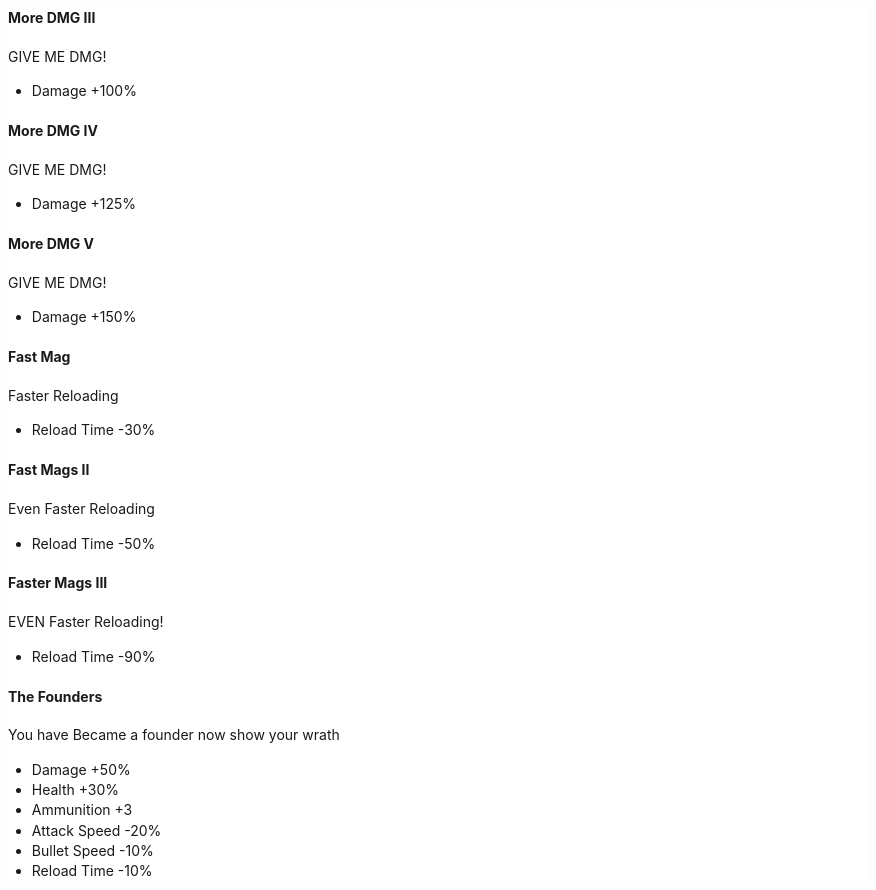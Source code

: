 

#### More DMG III

GIVE ME DMG!

- Damage +100%





#### More DMG IV

GIVE ME DMG!

- Damage +125%





#### More DMG V

GIVE ME DMG!

- Damage +150%





#### Fast Mag

Faster Reloading

- Reload Time -30%





#### Fast Mags II

Even Faster Reloading

- Reload Time -50%





#### Faster Mags III

EVEN Faster Reloading!

- Reload Time -90%





#### The Founders

You have Became a founder now show your wrath

- Damage +50%
- Health +30%
- Ammunition +3
- Attack Speed -20%
- Bullet Speed -10%
- Reload Time -10%
